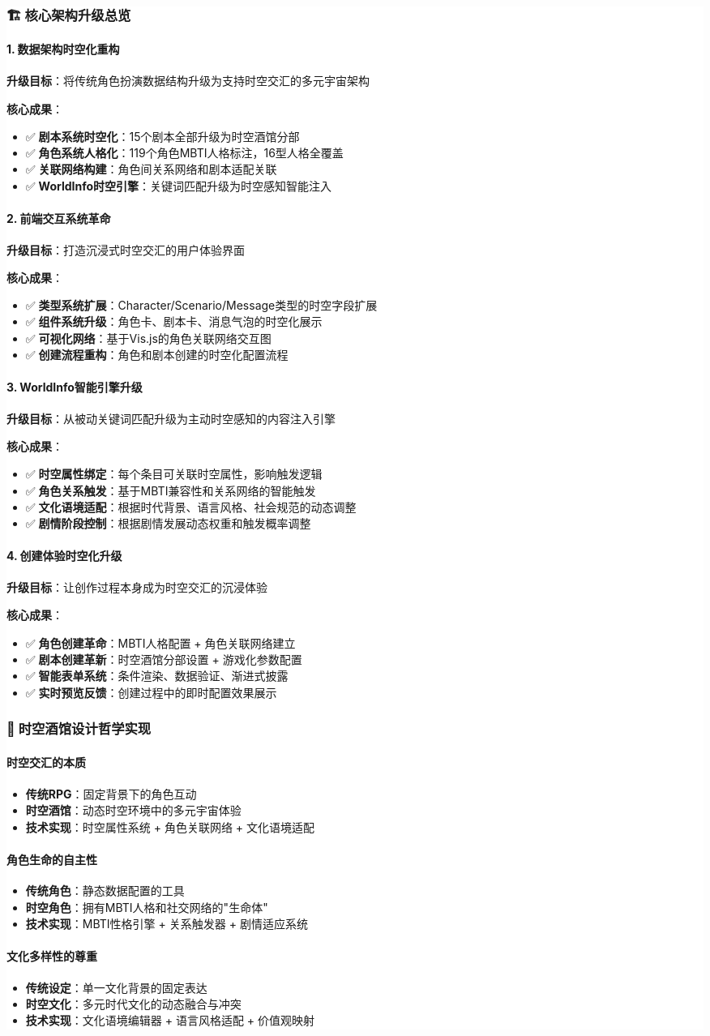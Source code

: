 ### 🏗️ **核心架构升级总览**

#### **1. 数据架构时空化重构**
**升级目标**：将传统角色扮演数据结构升级为支持时空交汇的多元宇宙架构

**核心成果**：
- ✅ **剧本系统时空化**：15个剧本全部升级为时空酒馆分部
- ✅ **角色系统人格化**：119个角色MBTI人格标注，16型人格全覆盖
- ✅ **关联网络构建**：角色间关系网络和剧本适配关联
- ✅ **WorldInfo时空引擎**：关键词匹配升级为时空感知智能注入

#### **2. 前端交互系统革命**
**升级目标**：打造沉浸式时空交汇的用户体验界面

**核心成果**：
- ✅ **类型系统扩展**：Character/Scenario/Message类型的时空字段扩展
- ✅ **组件系统升级**：角色卡、剧本卡、消息气泡的时空化展示
- ✅ **可视化网络**：基于Vis.js的角色关联网络交互图
- ✅ **创建流程重构**：角色和剧本创建的时空化配置流程

#### **3. WorldInfo智能引擎升级**
**升级目标**：从被动关键词匹配升级为主动时空感知的内容注入引擎

**核心成果**：
- ✅ **时空属性绑定**：每个条目可关联时空属性，影响触发逻辑
- ✅ **角色关系触发**：基于MBTI兼容性和关系网络的智能触发
- ✅ **文化语境适配**：根据时代背景、语言风格、社会规范的动态调整
- ✅ **剧情阶段控制**：根据剧情发展动态权重和触发概率调整

#### **4. 创建体验时空化升级**
**升级目标**：让创作过程本身成为时空交汇的沉浸体验

**核心成果**：
- ✅ **角色创建革命**：MBTI人格配置 + 角色关联网络建立
- ✅ **剧本创建革新**：时空酒馆分部设置 + 游戏化参数配置
- ✅ **智能表单系统**：条件渲染、数据验证、渐进式披露
- ✅ **实时预览反馈**：创建过程中的即时配置效果展示

### 🎨 **时空酒馆设计哲学实现**

#### **时空交汇的本质**
- **传统RPG**：固定背景下的角色互动
- **时空酒馆**：动态时空环境中的多元宇宙体验
- **技术实现**：时空属性系统 + 角色关联网络 + 文化语境适配

#### **角色生命的自主性**
- **传统角色**：静态数据配置的工具
- **时空角色**：拥有MBTI人格和社交网络的"生命体"
- **技术实现**：MBTI性格引擎 + 关系触发器 + 剧情适应系统

#### **文化多样性的尊重**
- **传统设定**：单一文化背景的固定表达
- **时空文化**：多元时代文化的动态融合与冲突
- **技术实现**：文化语境编辑器 + 语言风格适配 + 价值观映射
